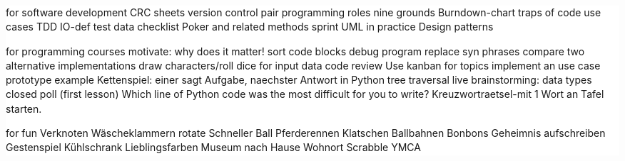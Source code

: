 for software development
CRC sheets
version control
pair programming
roles
nine grounds
Burndown-chart
traps of code
use cases
TDD
IO-def
test data
checklist
Poker and related methods
sprint
UML in practice
Design patterns

for programming courses
motivate: why does it matter!
sort code blocks
debug program
replace syn phrases
compare two alternative implementations
draw characters/roll dice for input data
code review
Use kanban for topics
implement an use case
prototype example
Kettenspiel: einer sagt Aufgabe, naechster Antwort in Python
tree traversal live
brainstorming: data types
closed poll (first lesson)
Which line of Python code was the most difficult for you to write?
Kreuzwortraetsel-mit 1 Wort an Tafel starten.

for fun
Verknoten
Wäscheklammern
rotate
Schneller Ball
Pferderennen
Klatschen
Ballbahnen
Bonbons
Geheimnis aufschreiben
Gestenspiel
Kühlschrank
Lieblingsfarben
Museum
nach Hause
Wohnort
Scrabble
YMCA

